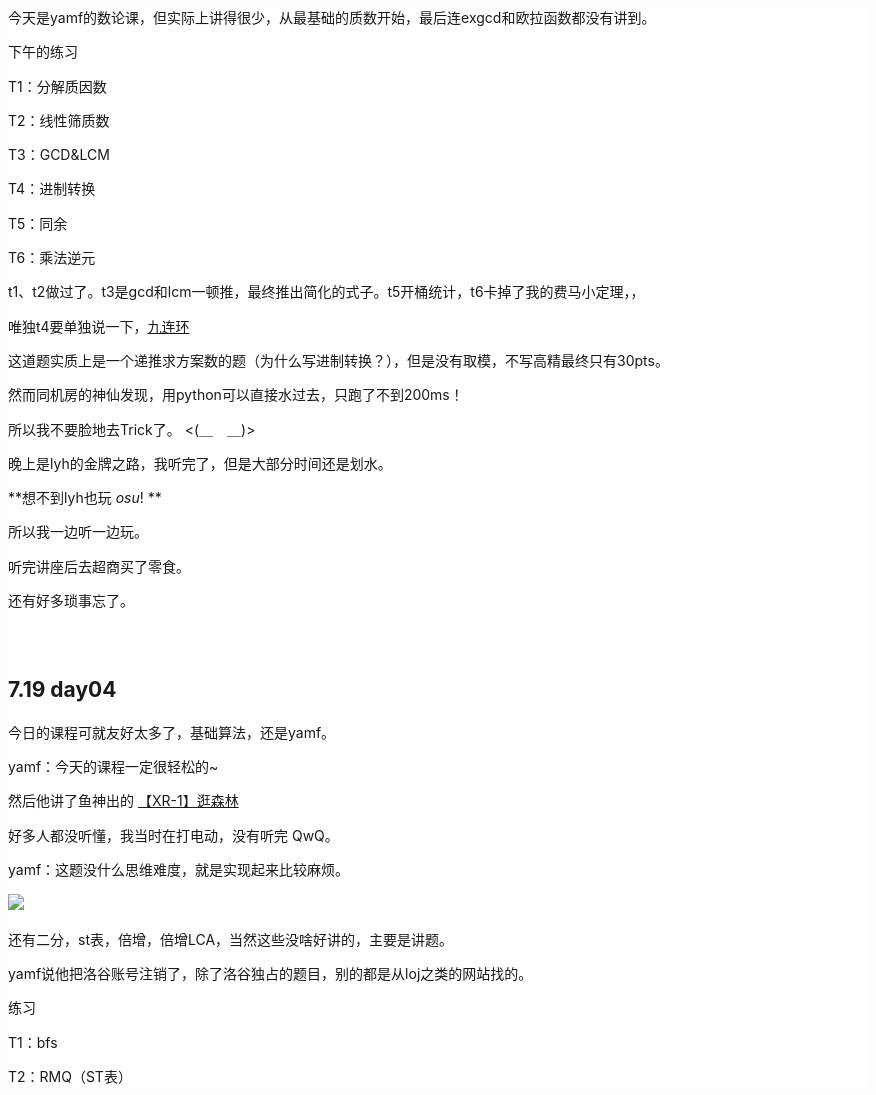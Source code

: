 今天是yamf的数论课，但实际上讲得很少，从最基础的质数开始，最后连exgcd和欧拉函数都没有讲到。

下午的练习

T1：分解质因数

T2：线性筛质数

T3：GCD&LCM

T4：进制转换

T5：同余

T6：乘法逆元

t1、t2做过了。t3是gcd和lcm一顿推，最终推出简化的式子。t5开桶统计，t6卡掉了我的费马小定理，，

唯独t4要单独说一下，[九连环](https://www.luogu.com.cn/problem/P4461) 

这道题实质上是一个递推求方案数的题（为什么写进制转换？），但是没有取模，不写高精最终只有30pts。

然而同机房的神仙发现，用python可以直接水过去，只跑了不到200ms！

所以我不要脸地去Trick了。 <(＿　＿)>

晚上是lyh的金牌之路，我听完了，但是大部分时间还是划水。

**想不到lyh也玩 $osu!$ **

所以我一边听一边玩。

听完讲座后去超商买了零食。

还有好多琐事忘了。

&nbsp;

## 7.19 day04

今日的课程可就友好太多了，基础算法，还是yamf。

yamf：今天的课程一定很轻松的~

然后他讲了鱼神出的  [【XR-1】逛森林](https://www.luogu.com.cn/problem/P5344)

好多人都没听懂，我当时在打电动，没有听完 QwQ。

yamf：这题没什么思维难度，就是实现起来比较麻烦。

![](https://i.loli.net/2021/07/23/XeU82IrZnlcfEVB.jpg)



还有二分，st表，倍增，倍增LCA，当然这些没啥好讲的，主要是讲题。

yamf说他把洛谷账号注销了，除了洛谷独占的题目，别的都是从loj之类的网站找的。



练习

T1：bfs

T2：RMQ（ST表）
